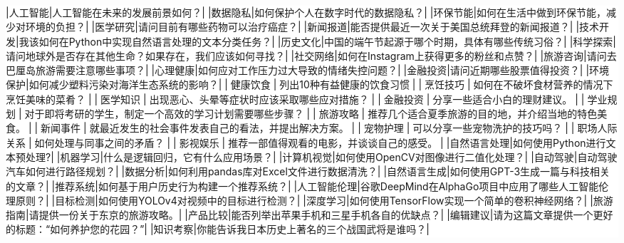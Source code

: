 |人工智能|人工智能在未来的发展前景如何？|
|数据隐私|如何保护个人在数字时代的数据隐私？|
|环保节能|如何在生活中做到环保节能，减少对环境的负担？|
|医学研究|请问目前有哪些药物可以治疗癌症？|
|新闻报道|能否提供最近一次关于美国总统拜登的新闻报道？|
|技术开发|我该如何在Python中实现自然语言处理的文本分类任务？|
|历史文化|中国的端午节起源于哪个时期，具体有哪些传统习俗？|
|科学探索|请问地球外是否存在其他生命？如果存在，我们应该如何寻找？|
|社交网络|如何在Instagram上获得更多的粉丝和点赞？|
|旅游咨询|请问去巴厘岛旅游需要注意哪些事项？|
|心理健康|如何应对工作压力过大导致的情绪失控问题？|
|金融投资|请问近期哪些股票值得投资？|
|环境保护|如何减少塑料污染对海洋生态系统的影响？|
| 健康饮食 | 列出10种有益健康的饮食习惯 |
| 烹饪技巧 | 如何在不破坏食材营养的情况下烹饪美味的菜肴？ |
| 医学知识 | 出现恶心、头晕等症状时应该采取哪些应对措施？ |
| 金融投资 | 分享一些适合小白的理财建议。 |
| 学业规划 | 对于即将考研的学生，制定一个高效的学习计划需要哪些步骤？ |
| 旅游攻略 | 推荐几个适合夏季旅游的目的地，并介绍当地的特色美食。 |
| 新闻事件 | 就最近发生的社会事件发表自己的看法，并提出解决方案。 |
| 宠物护理 | 可以分享一些宠物洗护的技巧吗？ |
| 职场人际关系 | 如何处理与同事之间的矛盾？ |
| 影视娱乐 | 推荐一部值得观看的电影，并谈谈自己的感受。 |
|自然语言处理|如何使用Python进行文本预处理?|
|机器学习|什么是逻辑回归，它有什么应用场景？|
|计算机视觉|如何使用OpenCV对图像进行二值化处理？|
|自动驾驶|自动驾驶汽车如何进行路径规划？|
|数据分析|如何利用pandas库对Excel文件进行数据清洗？|
|自然语言生成|如何使用GPT-3生成一篇与科技相关的文章？|
|推荐系统|如何基于用户历史行为构建一个推荐系统？|
|人工智能伦理|谷歌DeepMind在AlphaGo项目中应用了哪些人工智能伦理原则？|
|目标检测|如何使用YOLOv4对视频中的目标进行检测？|
|深度学习|如何使用TensorFlow实现一个简单的卷积神经网络？|
|旅游指南|请提供一份关于东京的旅游攻略。|
|产品比较|能否列举出苹果手机和三星手机各自的优缺点？|
|编辑建议|请为这篇文章提供一个更好的标题：“如何养护您的花园？”|
|知识考察|你能告诉我日本历史上著名的三个战国武将是谁吗？|